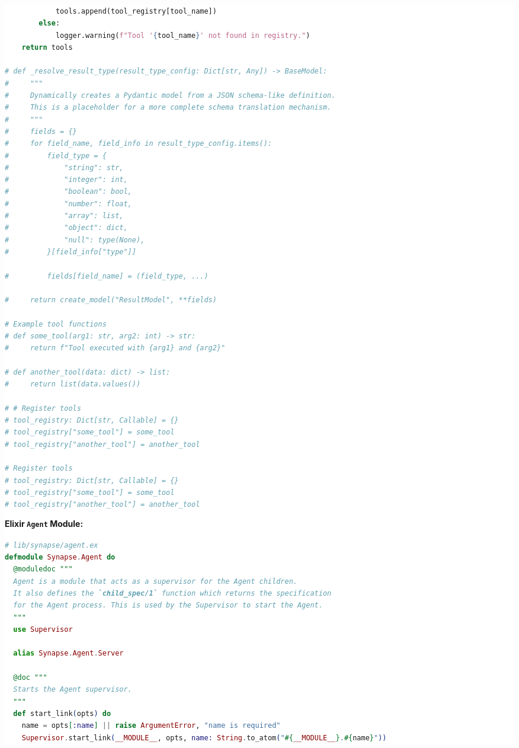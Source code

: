 ```python
            tools.append(tool_registry[tool_name])
        else:
            logger.warning(f"Tool '{tool_name}' not found in registry.")
    return tools

# def _resolve_result_type(result_type_config: Dict[str, Any]) -> BaseModel:
#     """
#     Dynamically creates a Pydantic model from a JSON schema-like definition.
#     This is a placeholder for a more complete schema translation mechanism.
#     """
#     fields = {}
#     for field_name, field_info in result_type_config.items():
#         field_type = {
#             "string": str,
#             "integer": int,
#             "boolean": bool,
#             "number": float,
#             "array": list,
#             "object": dict,
#             "null": type(None),
#         }[field_info["type"]]

#         fields[field_name] = (field_type, ...)

#     return create_model("ResultModel", **fields)

# Example tool functions
# def some_tool(arg1: str, arg2: int) -> str:
#     return f"Tool executed with {arg1} and {arg2}"

# def another_tool(data: dict) -> list:
#     return list(data.values())

# # Register tools
# tool_registry: Dict[str, Callable] = {}
# tool_registry["some_tool"] = some_tool
# tool_registry["another_tool"] = another_tool

# Register tools
# tool_registry: Dict[str, Callable] = {}
# tool_registry["some_tool"] = some_tool
# tool_registry["another_tool"] = another_tool
```

**Elixir `Agent` Module:**

```elixir
# lib/synapse/agent.ex
defmodule Synapse.Agent do
  @moduledoc """
  Agent is a module that acts as a supervisor for the Agent children.
  It also defines the `child_spec/1` function which returns the specification
  for the Agent process. This is used by the Supervisor to start the Agent.
  """
  use Supervisor

  alias Synapse.Agent.Server

  @doc """
  Starts the Agent supervisor.
  """
  def start_link(opts) do
    name = opts[:name] || raise ArgumentError, "name is required"
    Supervisor.start_link(__MODULE__, opts, name: String.to_atom("#{__MODULE__}.#{name}"))
```